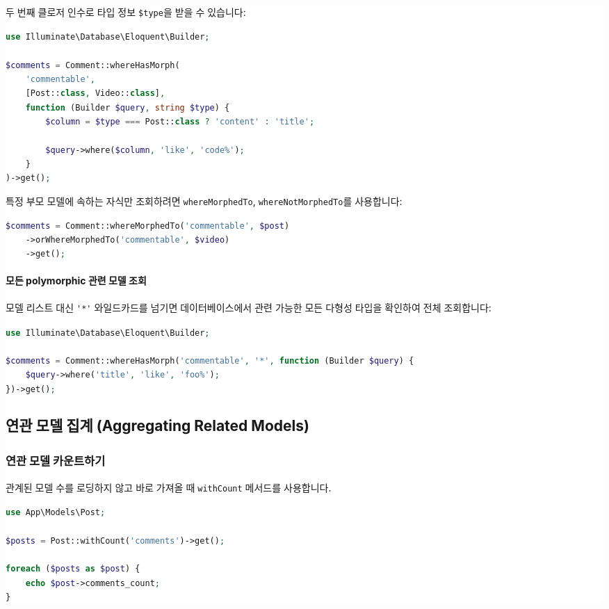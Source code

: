 두 번째 클로저 인수로 타입 정보 `$type`을 받을 수 있습니다:

```php
use Illuminate\Database\Eloquent\Builder;

$comments = Comment::whereHasMorph(
    'commentable',
    [Post::class, Video::class],
    function (Builder $query, string $type) {
        $column = $type === Post::class ? 'content' : 'title';

        $query->where($column, 'like', 'code%');
    }
)->get();
```

특정 부모 모델에 속하는 자식만 조회하려면 `whereMorphedTo`, `whereNotMorphedTo`를 사용합니다:

```php
$comments = Comment::whereMorphedTo('commentable', $post)
    ->orWhereMorphedTo('commentable', $video)
    ->get();
```

<a name="querying-all-morph-to-related-models"></a>
#### 모든 polymorphic 관련 모델 조회

모델 리스트 대신 `'*'` 와일드카드를 넘기면 데이터베이스에서 관련 가능한 모든 다형성 타입을 확인하여 전체 조회합니다:

```php
use Illuminate\Database\Eloquent\Builder;

$comments = Comment::whereHasMorph('commentable', '*', function (Builder $query) {
    $query->where('title', 'like', 'foo%');
})->get();
```

<a name="aggregating-related-models"></a>
## 연관 모델 집계 (Aggregating Related Models)

<a name="counting-related-models"></a>
### 연관 모델 카운트하기

관계된 모델 수를 로딩하지 않고 바로 가져올 때 `withCount` 메서드를 사용합니다.

```php
use App\Models\Post;

$posts = Post::withCount('comments')->get();

foreach ($posts as $post) {
    echo $post->comments_count;
}
```
